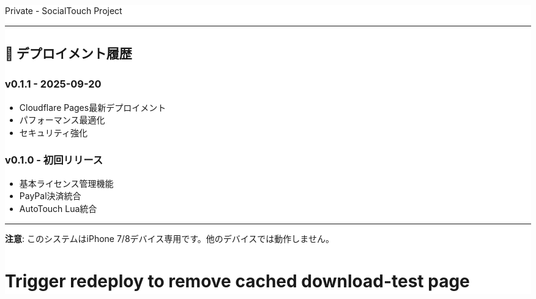Private - SocialTouch Project

---

## 📅 デプロイメント履歴

### v0.1.1 - 2025-09-20
- Cloudflare Pages最新デプロイメント
- パフォーマンス最適化
- セキュリティ強化

### v0.1.0 - 初回リリース
- 基本ライセンス管理機能
- PayPal決済統合
- AutoTouch Lua統合

---

**注意**: このシステムはiPhone 7/8デバイス専用です。他のデバイスでは動作しません。
# Trigger redeploy to remove cached download-test page
